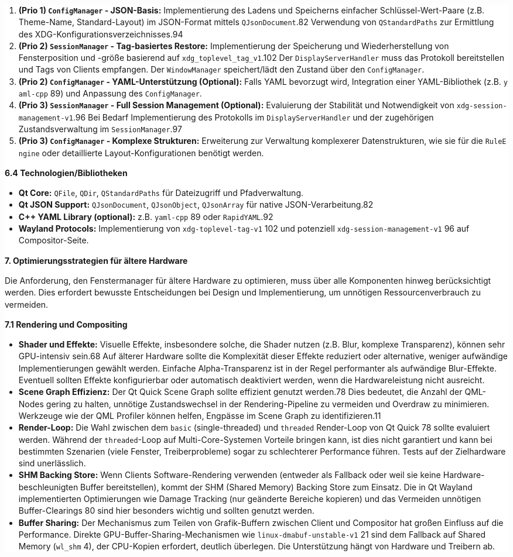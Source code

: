 1. **(Prio 1) `ConfigManager` - JSON-Basis:** Implementierung des Ladens und Speicherns einfacher Schlüssel-Wert-Paare (z.B. Theme-Name, Standard-Layout) im JSON-Format mittels `QJsonDocument`.82 Verwendung von `QStandardPaths` zur Ermittlung des XDG-Konfigurationsverzeichnisses.94
2. **(Prio 2) `SessionManager` - Tag-basiertes Restore:** Implementierung der Speicherung und Wiederherstellung von Fensterposition und -größe basierend auf `xdg_toplevel_tag_v1`.102 Der `DisplayServerHandler` muss das Protokoll bereitstellen und Tags von Clients empfangen. Der `WindowManager` speichert/lädt den Zustand über den `ConfigManager`.
3. **(Prio 2) `ConfigManager` - YAML-Unterstützung (Optional):** Falls YAML bevorzugt wird, Integration einer YAML-Bibliothek (z.B. `yaml-cpp` 89) und Anpassung des `ConfigManager`.
4. **(Prio 3) `SessionManager` - Full Session Management (Optional):** Evaluierung der Stabilität und Notwendigkeit von `xdg-session-management-v1`.96 Bei Bedarf Implementierung des Protokolls im `DisplayServerHandler` und der zugehörigen Zustandsverwaltung im `SessionManager`.97
5. **(Prio 3) `ConfigManager` - Komplexe Strukturen:** Erweiterung zur Verwaltung komplexerer Datenstrukturen, wie sie für die `RuleEngine` oder detaillierte Layout-Konfigurationen benötigt werden.

**6.4 Technologien/Bibliotheken**

- **Qt Core:** `QFile`, `QDir`, `QStandardPaths` für Dateizugriff und Pfadverwaltung.
- **Qt JSON Support:** `QJsonDocument`, `QJsonObject`, `QJsonArray` für native JSON-Verarbeitung.82
- **C++ YAML Library (optional):** z.B. `yaml-cpp` 89 oder `RapidYAML`.92
- **Wayland Protocols:** Implementierung von `xdg-toplevel-tag-v1` 102 und potenziell `xdg-session-management-v1` 96 auf Compositor-Seite.

**7. Optimierungsstrategien für ältere Hardware**

Die Anforderung, den Fenstermanager für ältere Hardware zu optimieren, muss über alle Komponenten hinweg berücksichtigt werden. Dies erfordert bewusste Entscheidungen bei Design und Implementierung, um unnötigen Ressourcenverbrauch zu vermeiden.

**7.1 Rendering und Compositing**

- **Shader und Effekte:** Visuelle Effekte, insbesondere solche, die Shader nutzen (z.B. Blur, komplexe Transparenz), können sehr GPU-intensiv sein.68 Auf älterer Hardware sollte die Komplexität dieser Effekte reduziert oder alternative, weniger aufwändige Implementierungen gewählt werden. Einfache Alpha-Transparenz ist in der Regel performanter als aufwändige Blur-Effekte. Eventuell sollten Effekte konfigurierbar oder automatisch deaktiviert werden, wenn die Hardwareleistung nicht ausreicht.
- **Scene Graph Effizienz:** Der Qt Quick Scene Graph sollte effizient genutzt werden.78 Dies bedeutet, die Anzahl der QML-Nodes gering zu halten, unnötige Zustandswechsel in der Rendering-Pipeline zu vermeiden und Overdraw zu minimieren. Werkzeuge wie der QML Profiler können helfen, Engpässe im Scene Graph zu identifizieren.11
- **Render-Loop:** Die Wahl zwischen dem `basic` (single-threaded) und `threaded` Render-Loop von Qt Quick 78 sollte evaluiert werden. Während der `threaded`-Loop auf Multi-Core-Systemen Vorteile bringen kann, ist dies nicht garantiert und kann bei bestimmten Szenarien (viele Fenster, Treiberprobleme) sogar zu schlechterer Performance führen. Tests auf der Zielhardware sind unerlässlich.
- **SHM Backing Store:** Wenn Clients Software-Rendering verwenden (entweder als Fallback oder weil sie keine Hardware-beschleunigten Buffer bereitstellen), kommt der SHM (Shared Memory) Backing Store zum Einsatz. Die in Qt Wayland implementierten Optimierungen wie Damage Tracking (nur geänderte Bereiche kopieren) und das Vermeiden unnötigen Buffer-Clearings 80 sind hier besonders wichtig und sollten genutzt werden.
- **Buffer Sharing:** Der Mechanismus zum Teilen von Grafik-Buffern zwischen Client und Compositor hat großen Einfluss auf die Performance. Direkte GPU-Buffer-Sharing-Mechanismen wie `linux-dmabuf-unstable-v1` 21 sind dem Fallback auf Shared Memory (`wl_shm` 4), der CPU-Kopien erfordert, deutlich überlegen. Die Unterstützung hängt von Hardware und Treibern ab.
